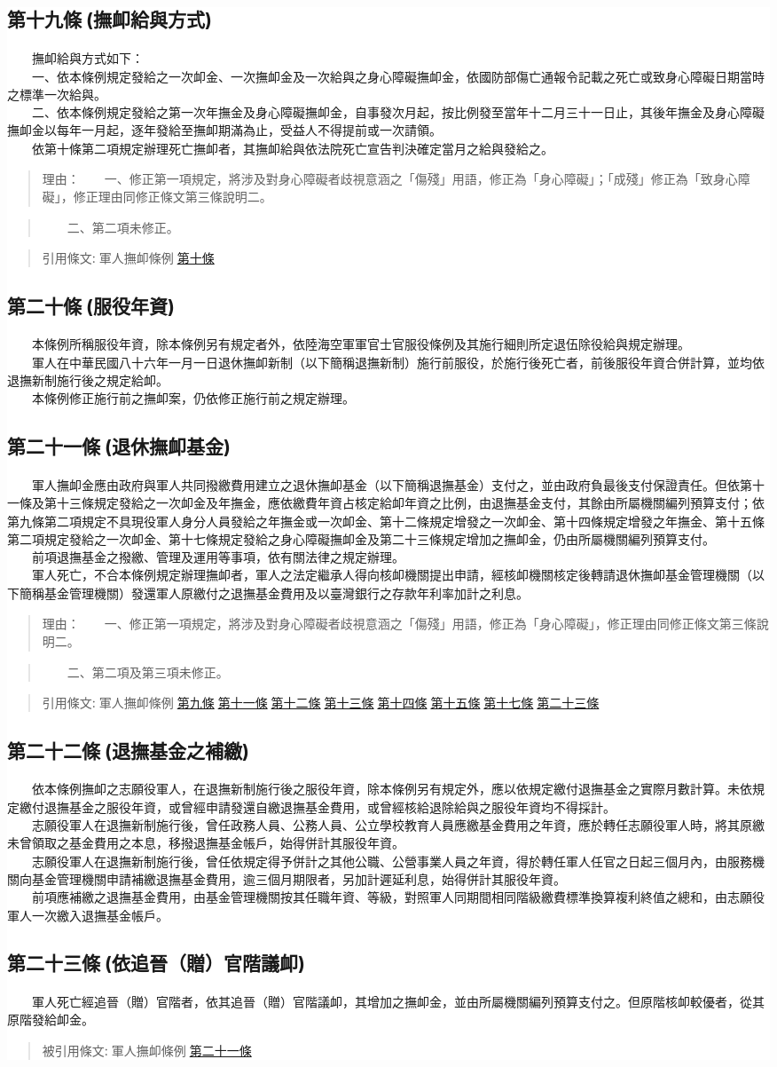 
第十九條 (撫卹給與方式)
-----------------------
　　撫卹給與方式如下：  
　　一、依本條例規定發給之一次卹金、一次撫卹金及一次給與之身心障礙撫卹金，依國防部傷亡通報令記載之死亡或致身心障礙日期當時之標準一次給與。  
　　二、依本條例規定發給之第一次年撫金及身心障礙撫卹金，自事發次月起，按比例發至當年十二月三十一日止，其後年撫金及身心障礙撫卹金以每年一月起，逐年發給至撫卹期滿為止，受益人不得提前或一次請領。  
　　依第十條第二項規定辦理死亡撫卹者，其撫卹給與依法院死亡宣告判決確定當月之給與發給之。  
> 理由：　　一、修正第一項規定，將涉及對身心障礙者歧視意涵之「傷殘」用語，修正為「身心障礙」；「成殘」修正為「致身心障礙」，修正理由同修正條文第三條說明二。

> 　　二、第二項未修正。

> 引用條文: 軍人撫卹條例 [第十條](../../國防退輔/國防人事/軍人撫卹條例.md#第十條-失蹤)



第二十條 (服役年資)
-------------------
　　本條例所稱服役年資，除本條例另有規定者外，依陸海空軍軍官士官服役條例及其施行細則所定退伍除役給與規定辦理。  
　　軍人在中華民國八十六年一月一日退休撫卹新制（以下簡稱退撫新制）施行前服役，於施行後死亡者，前後服役年資合併計算，並均依退撫新制施行後之規定給卹。  
　　本條例修正施行前之撫卹案，仍依修正施行前之規定辦理。  


第二十一條 (退休撫卹基金)
-------------------------
　　軍人撫卹金應由政府與軍人共同撥繳費用建立之退休撫卹基金（以下簡稱退撫基金）支付之，並由政府負最後支付保證責任。但依第十一條及第十三條規定發給之一次卹金及年撫金，應依繳費年資占核定給卹年資之比例，由退撫基金支付，其餘由所屬機關編列預算支付；依第九條第二項規定不具現役軍人身分人員發給之年撫金或一次卹金、第十二條規定增發之一次卹金、第十四條規定增發之年撫金、第十五條第二項規定發給之一次卹金、第十七條規定發給之身心障礙撫卹金及第二十三條規定增加之撫卹金，仍由所屬機關編列預算支付。  
　　前項退撫基金之撥繳、管理及運用等事項，依有關法律之規定辦理。  
　　軍人死亡，不合本條例規定辦理撫卹者，軍人之法定繼承人得向核卹機關提出申請，經核卹機關核定後轉請退休撫卹基金管理機關（以下簡稱基金管理機關）發還軍人原繳付之退撫基金費用及以臺灣銀行之存款年利率加計之利息。  
> 理由：　　一、修正第一項規定，將涉及對身心障礙者歧視意涵之「傷殘」用語，修正為「身心障礙」，修正理由同修正條文第三條說明二。

> 　　二、第二項及第三項未修正。

> 引用條文: 軍人撫卹條例 [第九條](../../國防退輔/國防人事/軍人撫卹條例.md#第九條-傷劇死亡給卹標準) [第十一條](../../國防退輔/國防人事/軍人撫卹條例.md#第十一條-死亡撫卹) [第十二條](../../國防退輔/國防人事/軍人撫卹條例.md#第十二條-死亡增發撫卹) [第十三條](../../國防退輔/國防人事/軍人撫卹條例.md#第十三條-年撫金給予年限) [第十四條](../../國防退輔/國防人事/軍人撫卹條例.md#第十四條-死亡增給撫卹) [第十五條](../../國防退輔/國防人事/軍人撫卹條例.md#第十五條-遺族領取撫卹金) [第十七條](../../國防退輔/國防人事/軍人撫卹條例.md#第十七條-因傷致身心障礙給與撫卹金規定) [第二十三條](../../國防退輔/國防人事/軍人撫卹條例.md#第二十三條-依追晉（贈）官階議卹)



第二十二條 (退撫基金之補繳)
---------------------------
　　依本條例撫卹之志願役軍人，在退撫新制施行後之服役年資，除本條例另有規定外，應以依規定繳付退撫基金之實際月數計算。未依規定繳付退撫基金之服役年資，或曾經申請發還自繳退撫基金費用，或曾經核給退除給與之服役年資均不得採計。  
　　志願役軍人在退撫新制施行後，曾任政務人員、公務人員、公立學校教育人員應繳基金費用之年資，應於轉任志願役軍人時，將其原繳未曾領取之基金費用之本息，移撥退撫基金帳戶，始得併計其服役年資。  
　　志願役軍人在退撫新制施行後，曾任依規定得予併計之其他公職、公營事業人員之年資，得於轉任軍人任官之日起三個月內，由服務機關向基金管理機關申請補繳退撫基金費用，逾三個月期限者，另加計遲延利息，始得併計其服役年資。  
　　前項應補繳之退撫基金費用，由基金管理機關按其任職年資、等級，對照軍人同期間相同階級繳費標準換算複利終值之總和，由志願役軍人一次繳入退撫基金帳戶。  


第二十三條 (依追晉（贈）官階議卹)
---------------------------------
　　軍人死亡經追晉（贈）官階者，依其追晉（贈）官階議卹，其增加之撫卹金，並由所屬機關編列預算支付之。但原階核卹較優者，從其原階發給卹金。  
> 被引用條文: 軍人撫卹條例 [第二十一條](../../國防退輔/國防人事/軍人撫卹條例.md#第二十一條-退休撫卹基金)


